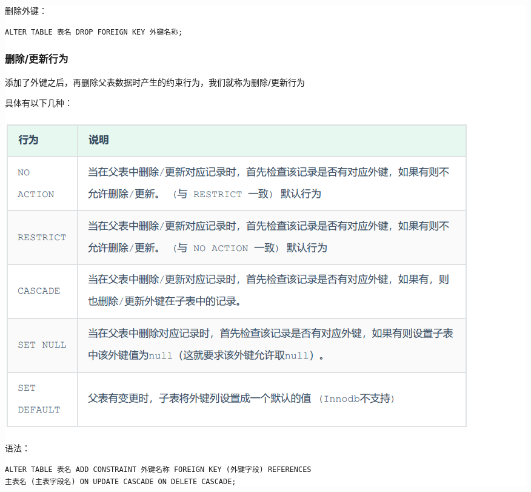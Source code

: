 

删除外键：

```mysql
ALTER TABLE 表名 DROP FOREIGN KEY 外键名称;
```



### 删除/更新行为





添加了外键之后，再删除父表数据时产生的约束行为，我们就称为删除/更新行为



具体有以下几种：

![image-20230604121606956](./image-20230604121606956.png)



语法：

```mysql
ALTER TABLE 表名 ADD CONSTRAINT 外键名称 FOREIGN KEY (外键字段) REFERENCES
主表名 (主表字段名) ON UPDATE CASCADE ON DELETE CASCADE;
```

